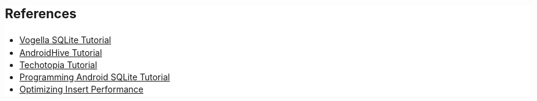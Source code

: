 ## References

* [Vogella SQLite Tutorial](http://www.vogella.com/articles/AndroidSQLite/article.html)
* [AndroidHive Tutorial](http://www.androidhive.info/2011/11/android-sqlite-database-tutorial/)
* [Techotopia Tutorial](http://www.techotopia.com/index.php/An_Android_SQLite_Database_Tutorial)
* [Programming Android SQLite Tutorial](https://github.com/bmeike/ProgrammingAndroidExamples/tree/master/MicroJobs/src/com/oreilly/demo/android/pa/microjobs)
* [Optimizing Insert Performance](http://www.techrepublic.com/blog/software-engineer/turbocharge-your-sqlite-inserts-on-android/)